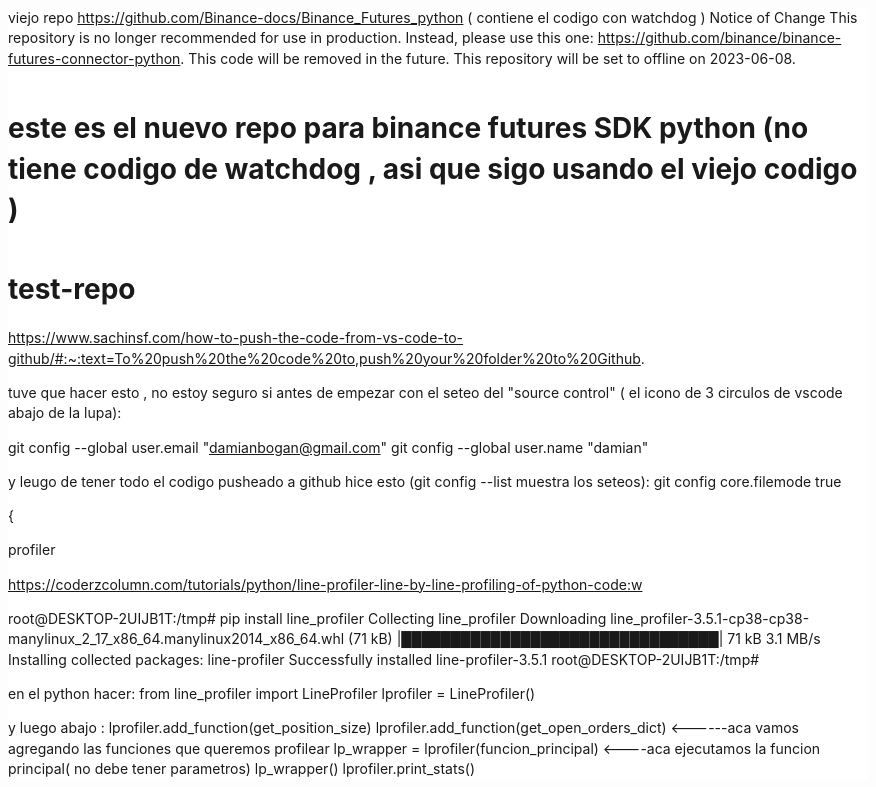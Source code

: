 

##### 
viejo repo https://github.com/Binance-docs/Binance_Futures_python ( contiene el codigo con watchdog )
Notice of Change
This repository is no longer recommended for use in production. Instead, please use this one: https://github.com/binance/binance-futures-connector-python. This code will be removed in the future.
This repository will be set to offline on 2023-06-08.

# este es el nuevo repo para binance futures SDK python (no tiene codigo de watchdog , asi que sigo usando el viejo codigo )


# test-repo

https://www.sachinsf.com/how-to-push-the-code-from-vs-code-to-github/#:~:text=To%20push%20the%20code%20to,push%20your%20folder%20to%20Github.

tuve que hacer esto , no estoy seguro si antes de empezar con el seteo del "source control" ( el icono de 3 circulos de vscode abajo de la lupa):

git config --global user.email "damianbogan@gmail.com"
git config --global user.name "damian"

y leugo de tener todo el codigo pusheado a github hice esto (git config --list muestra los seteos):
git config core.filemode true


{

profiler

https://coderzcolumn.com/tutorials/python/line-profiler-line-by-line-profiling-of-python-code:w


root@DESKTOP-2UIJB1T:/tmp# pip install line_profiler
Collecting line_profiler
  Downloading line_profiler-3.5.1-cp38-cp38-manylinux_2_17_x86_64.manylinux2014_x86_64.whl (71 kB)
     |████████████████████████████████| 71 kB 3.1 MB/s
Installing collected packages: line-profiler
Successfully installed line-profiler-3.5.1
root@DESKTOP-2UIJB1T:/tmp#

en el python hacer:
from line_profiler import LineProfiler
lprofiler = LineProfiler()


y luego abajo :
lprofiler.add_function(get_position_size)
lprofiler.add_function(get_open_orders_dict) <------aca vamos agregando las funciones que queremos profilear
lp_wrapper = lprofiler(funcion_principal)  <----aca ejecutamos la funcion principal( no debe tener parametros)
lp_wrapper()
lprofiler.print_stats()
